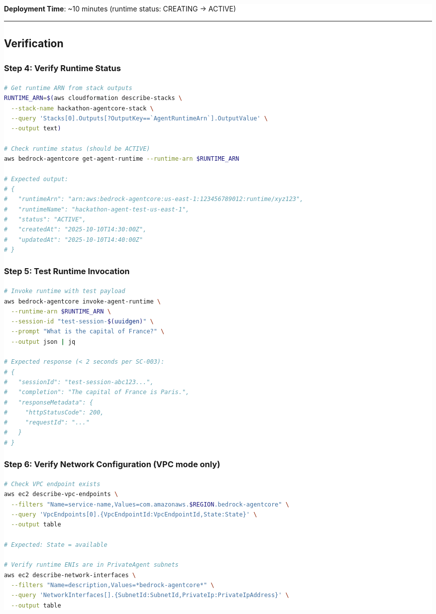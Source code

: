 **Deployment Time**: ~10 minutes (runtime status: CREATING → ACTIVE)

---

## Verification

### Step 4: Verify Runtime Status

```bash
# Get runtime ARN from stack outputs
RUNTIME_ARN=$(aws cloudformation describe-stacks \
  --stack-name hackathon-agentcore-stack \
  --query 'Stacks[0].Outputs[?OutputKey==`AgentRuntimeArn`].OutputValue' \
  --output text)

# Check runtime status (should be ACTIVE)
aws bedrock-agentcore get-agent-runtime --runtime-arn $RUNTIME_ARN

# Expected output:
# {
#   "runtimeArn": "arn:aws:bedrock-agentcore:us-east-1:123456789012:runtime/xyz123",
#   "runtimeName": "hackathon-agent-test-us-east-1",
#   "status": "ACTIVE",
#   "createdAt": "2025-10-10T14:30:00Z",
#   "updatedAt": "2025-10-10T14:40:00Z"
# }
```

### Step 5: Test Runtime Invocation

```bash
# Invoke runtime with test payload
aws bedrock-agentcore invoke-agent-runtime \
  --runtime-arn $RUNTIME_ARN \
  --session-id "test-session-$(uuidgen)" \
  --prompt "What is the capital of France?" \
  --output json | jq

# Expected response (< 2 seconds per SC-003):
# {
#   "sessionId": "test-session-abc123...",
#   "completion": "The capital of France is Paris.",
#   "responseMetadata": {
#     "httpStatusCode": 200,
#     "requestId": "..."
#   }
# }
```

### Step 6: Verify Network Configuration (VPC mode only)

```bash
# Check VPC endpoint exists
aws ec2 describe-vpc-endpoints \
  --filters "Name=service-name,Values=com.amazonaws.$REGION.bedrock-agentcore" \
  --query 'VpcEndpoints[0].{VpcEndpointId:VpcEndpointId,State:State}' \
  --output table

# Expected: State = available

# Verify runtime ENIs are in PrivateAgent subnets
aws ec2 describe-network-interfaces \
  --filters "Name=description,Values=*bedrock-agentcore*" \
  --query 'NetworkInterfaces[].{SubnetId:SubnetId,PrivateIp:PrivateIpAddress}' \
  --output table
```